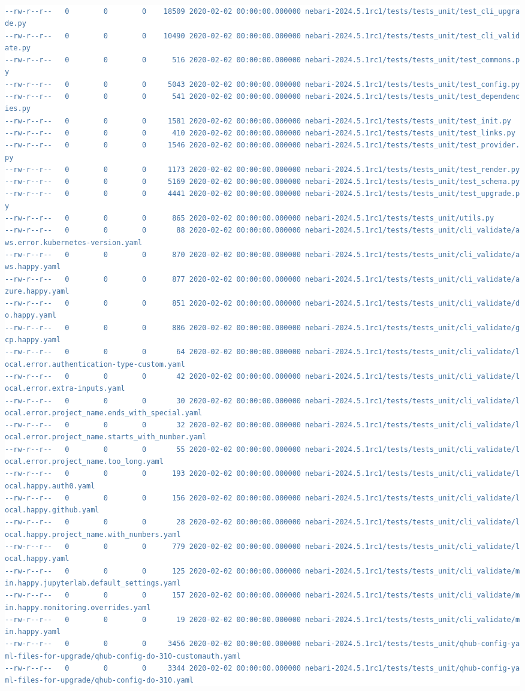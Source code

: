 ```diff
--rw-r--r--   0        0        0    18509 2020-02-02 00:00:00.000000 nebari-2024.5.1rc1/tests/tests_unit/test_cli_upgrade.py
--rw-r--r--   0        0        0    10490 2020-02-02 00:00:00.000000 nebari-2024.5.1rc1/tests/tests_unit/test_cli_validate.py
--rw-r--r--   0        0        0      516 2020-02-02 00:00:00.000000 nebari-2024.5.1rc1/tests/tests_unit/test_commons.py
--rw-r--r--   0        0        0     5043 2020-02-02 00:00:00.000000 nebari-2024.5.1rc1/tests/tests_unit/test_config.py
--rw-r--r--   0        0        0      541 2020-02-02 00:00:00.000000 nebari-2024.5.1rc1/tests/tests_unit/test_dependencies.py
--rw-r--r--   0        0        0     1581 2020-02-02 00:00:00.000000 nebari-2024.5.1rc1/tests/tests_unit/test_init.py
--rw-r--r--   0        0        0      410 2020-02-02 00:00:00.000000 nebari-2024.5.1rc1/tests/tests_unit/test_links.py
--rw-r--r--   0        0        0     1546 2020-02-02 00:00:00.000000 nebari-2024.5.1rc1/tests/tests_unit/test_provider.py
--rw-r--r--   0        0        0     1173 2020-02-02 00:00:00.000000 nebari-2024.5.1rc1/tests/tests_unit/test_render.py
--rw-r--r--   0        0        0     5169 2020-02-02 00:00:00.000000 nebari-2024.5.1rc1/tests/tests_unit/test_schema.py
--rw-r--r--   0        0        0     4441 2020-02-02 00:00:00.000000 nebari-2024.5.1rc1/tests/tests_unit/test_upgrade.py
--rw-r--r--   0        0        0      865 2020-02-02 00:00:00.000000 nebari-2024.5.1rc1/tests/tests_unit/utils.py
--rw-r--r--   0        0        0       88 2020-02-02 00:00:00.000000 nebari-2024.5.1rc1/tests/tests_unit/cli_validate/aws.error.kubernetes-version.yaml
--rw-r--r--   0        0        0      870 2020-02-02 00:00:00.000000 nebari-2024.5.1rc1/tests/tests_unit/cli_validate/aws.happy.yaml
--rw-r--r--   0        0        0      877 2020-02-02 00:00:00.000000 nebari-2024.5.1rc1/tests/tests_unit/cli_validate/azure.happy.yaml
--rw-r--r--   0        0        0      851 2020-02-02 00:00:00.000000 nebari-2024.5.1rc1/tests/tests_unit/cli_validate/do.happy.yaml
--rw-r--r--   0        0        0      886 2020-02-02 00:00:00.000000 nebari-2024.5.1rc1/tests/tests_unit/cli_validate/gcp.happy.yaml
--rw-r--r--   0        0        0       64 2020-02-02 00:00:00.000000 nebari-2024.5.1rc1/tests/tests_unit/cli_validate/local.error.authentication-type-custom.yaml
--rw-r--r--   0        0        0       42 2020-02-02 00:00:00.000000 nebari-2024.5.1rc1/tests/tests_unit/cli_validate/local.error.extra-inputs.yaml
--rw-r--r--   0        0        0       30 2020-02-02 00:00:00.000000 nebari-2024.5.1rc1/tests/tests_unit/cli_validate/local.error.project_name.ends_with_special.yaml
--rw-r--r--   0        0        0       32 2020-02-02 00:00:00.000000 nebari-2024.5.1rc1/tests/tests_unit/cli_validate/local.error.project_name.starts_with_number.yaml
--rw-r--r--   0        0        0       55 2020-02-02 00:00:00.000000 nebari-2024.5.1rc1/tests/tests_unit/cli_validate/local.error.project_name.too_long.yaml
--rw-r--r--   0        0        0      193 2020-02-02 00:00:00.000000 nebari-2024.5.1rc1/tests/tests_unit/cli_validate/local.happy.auth0.yaml
--rw-r--r--   0        0        0      156 2020-02-02 00:00:00.000000 nebari-2024.5.1rc1/tests/tests_unit/cli_validate/local.happy.github.yaml
--rw-r--r--   0        0        0       28 2020-02-02 00:00:00.000000 nebari-2024.5.1rc1/tests/tests_unit/cli_validate/local.happy.project_name.with_numbers.yaml
--rw-r--r--   0        0        0      779 2020-02-02 00:00:00.000000 nebari-2024.5.1rc1/tests/tests_unit/cli_validate/local.happy.yaml
--rw-r--r--   0        0        0      125 2020-02-02 00:00:00.000000 nebari-2024.5.1rc1/tests/tests_unit/cli_validate/min.happy.jupyterlab.default_settings.yaml
--rw-r--r--   0        0        0      157 2020-02-02 00:00:00.000000 nebari-2024.5.1rc1/tests/tests_unit/cli_validate/min.happy.monitoring.overrides.yaml
--rw-r--r--   0        0        0       19 2020-02-02 00:00:00.000000 nebari-2024.5.1rc1/tests/tests_unit/cli_validate/min.happy.yaml
--rw-r--r--   0        0        0     3456 2020-02-02 00:00:00.000000 nebari-2024.5.1rc1/tests/tests_unit/qhub-config-yaml-files-for-upgrade/qhub-config-do-310-customauth.yaml
--rw-r--r--   0        0        0     3344 2020-02-02 00:00:00.000000 nebari-2024.5.1rc1/tests/tests_unit/qhub-config-yaml-files-for-upgrade/qhub-config-do-310.yaml
```